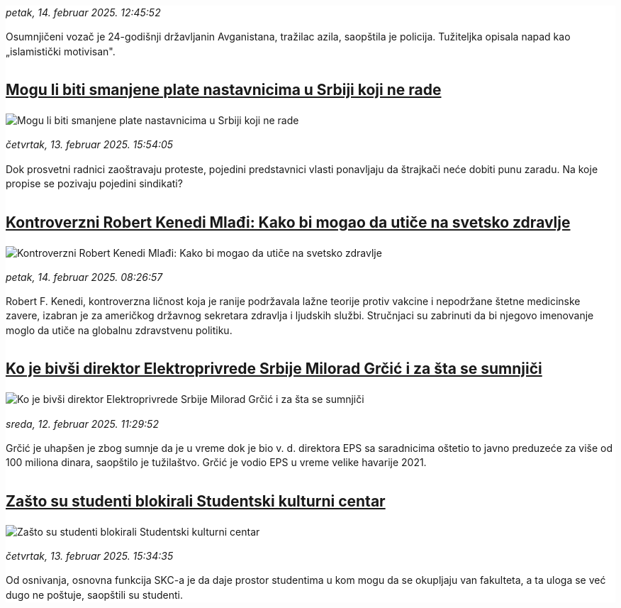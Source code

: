 _petak, 14. februar 2025. 12:45:52_

Osumnjičeni vozač je 24-godišnji državljanin Avganistana, tražilac azila, saopštila je policija. Tužiteljka opisala napad kao „islamistički motivisan".


## [Mogu li biti smanjene plate nastavnicima u Srbiji koji ne rade](https://www.bbc.com/serbian/articles/cn8xdrglk8ko/lat?at_campaign=githubrss)
![Mogu li biti smanjene plate nastavnicima u Srbiji koji ne rade](https://ichef.bbci.co.uk/ace/standard/240/cpsprodpb/16a4/live/6ec7ff90-ea0d-11ef-bd1b-d536627785f2.jpg)

_četvrtak, 13. februar 2025. 15:54:05_

Dok prosvetni radnici zaoštravaju proteste, pojedini predstavnici vlasti ponavljaju da štrajkači neće dobiti punu zaradu. Na koje propise se pozivaju pojedini sindikati?


## [Kontroverzni Robert Kenedi Mlađi: Kako bi mogao da utiče na svetsko zdravlje](https://www.bbc.com/serbian/articles/ce8yl4m0r77o/lat?at_campaign=githubrss)
![Kontroverzni Robert Kenedi Mlađi: Kako bi mogao da utiče na svetsko zdravlje](https://ichef.bbci.co.uk/ace/standard/240/cpsprodpb/45ce/live/5a890b60-eaac-11ef-bd1b-d536627785f2.jpg)

_petak, 14. februar 2025. 08:26:57_

Robert F. Kenedi, kontroverzna ličnost koja je ranije podržavala lažne teorije protiv vakcine i nepodržane štetne medicinske zavere, izabran je za američkog državnog sekretara zdravlja i ljudskih službi. Stručnjaci su zabrinuti da bi njegovo imenovanje moglo da utiče na globalnu zdravstvenu politiku.


## [Ko je bivši direktor Elektroprivrede Srbije Milorad Grčić i za šta se sumnjiči](https://www.bbc.com/serbian/articles/cedn76x20jjo/lat?at_campaign=githubrss)
![Ko je bivši direktor Elektroprivrede Srbije Milorad Grčić i za šta se sumnjiči](https://ichef.bbci.co.uk/ace/standard/240/cpsprodpb/1931/live/6817dab0-e91a-11ef-bdbc-47ce167e574a.png)

_sreda, 12. februar 2025. 11:29:52_

Grčić je uhapšen je zbog sumnje da je u vreme dok je bio v. d. direktora EPS sa saradnicima oštetio to javno preduzeće za više od 100 miliona dinara, saopštilo je tužilaštvo. Grčić je vodio EPS u vreme velike havarije 2021.


## [Zašto su studenti blokirali Studentski kulturni centar](https://www.bbc.com/serbian/articles/c897zyk1lqvo/lat?at_campaign=githubrss)
![Zašto su studenti blokirali Studentski kulturni centar](https://ichef.bbci.co.uk/ace/standard/240/cpsprodpb/3628/live/7e5677e0-ea1a-11ef-a4db-cb9680216d3b.jpg)

_četvrtak, 13. februar 2025. 15:34:35_

Od osnivanja, osnovna funkcija SKC-a je da daje prostor studentima u kom mogu da se okupljaju van fakulteta, a ta uloga se već dugo ne poštuje, saopštili su studenti.
